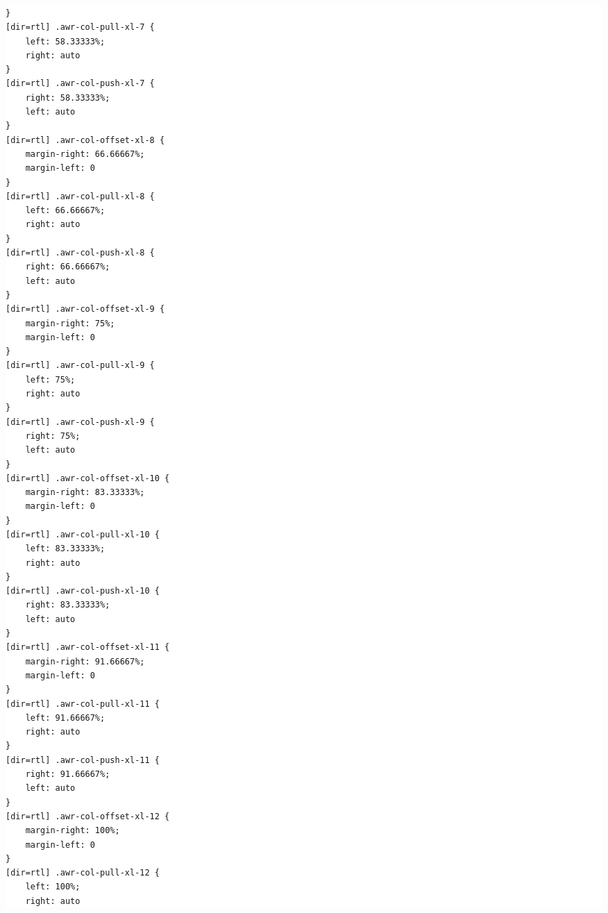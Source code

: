     }
    [dir=rtl] .awr-col-pull-xl-7 {
        left: 58.33333%;
        right: auto
    }
    [dir=rtl] .awr-col-push-xl-7 {
        right: 58.33333%;
        left: auto
    }
    [dir=rtl] .awr-col-offset-xl-8 {
        margin-right: 66.66667%;
        margin-left: 0
    }
    [dir=rtl] .awr-col-pull-xl-8 {
        left: 66.66667%;
        right: auto
    }
    [dir=rtl] .awr-col-push-xl-8 {
        right: 66.66667%;
        left: auto
    }
    [dir=rtl] .awr-col-offset-xl-9 {
        margin-right: 75%;
        margin-left: 0
    }
    [dir=rtl] .awr-col-pull-xl-9 {
        left: 75%;
        right: auto
    }
    [dir=rtl] .awr-col-push-xl-9 {
        right: 75%;
        left: auto
    }
    [dir=rtl] .awr-col-offset-xl-10 {
        margin-right: 83.33333%;
        margin-left: 0
    }
    [dir=rtl] .awr-col-pull-xl-10 {
        left: 83.33333%;
        right: auto
    }
    [dir=rtl] .awr-col-push-xl-10 {
        right: 83.33333%;
        left: auto
    }
    [dir=rtl] .awr-col-offset-xl-11 {
        margin-right: 91.66667%;
        margin-left: 0
    }
    [dir=rtl] .awr-col-pull-xl-11 {
        left: 91.66667%;
        right: auto
    }
    [dir=rtl] .awr-col-push-xl-11 {
        right: 91.66667%;
        left: auto
    }
    [dir=rtl] .awr-col-offset-xl-12 {
        margin-right: 100%;
        margin-left: 0
    }
    [dir=rtl] .awr-col-pull-xl-12 {
        left: 100%;
        right: auto